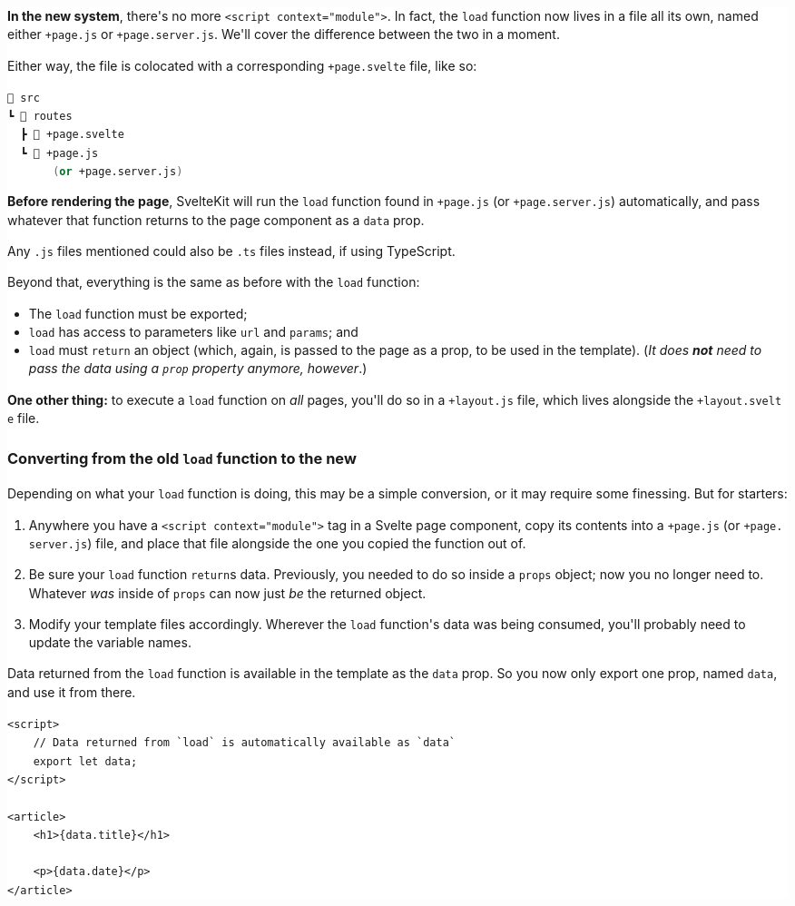 **In the new system**, there's no more `<script context="module">`. In fact, the `load` function now lives in a file all its own, named either `+page.js` or `+page.server.js`. We'll cover the difference between the two in a moment.

Either way, the file is colocated with a corresponding `+page.svelte` file, like so:

```fs
📂 src
┗ 📂 routes
  ┣ 📜 +page.svelte
  ┗ 📜 +page.js
       (or +page.server.js)
```

**Before rendering the page**, SvelteKit will run the `load` function found in `+page.js` (or `+page.server.js`) automatically, and pass whatever that function returns to the page component as a `data` prop.

<SideNote>

Any `.js` files mentioned could also be `.ts` files instead, if using TypeScript.

</SideNote>

Beyond that, everything is the same as before with the `load` function:

- The `load` function must be exported;
- `load` has access to parameters like `url` and `params`; and
- `load` must `return` an object (which, again, is passed to the page as a prop, to be used in the template). (_It does **not** need to pass the data using a `prop` property anymore, however_.)

**One other thing:** to execute a `load` function on _all_ pages, you'll do so in a `+layout.js` file, which lives alongside the `+layout.svelte` file.

### Converting from the old `load` function to the new

Depending on what your `load` function is doing, this may be a simple conversion, or it may require some finessing. But for starters:

1. Anywhere you have a `<script context="module">` tag in a Svelte page component, copy its contents into a `+page.js` (or `+page.server.js`) file, and place that file alongside the one you copied the function out of.

2. Be sure your `load` function `return`s data. Previously, you needed to do so inside a `props` object; now you no longer need to. Whatever _was_ inside of `props` can now just _be_ the returned object.

3. Modify your template files accordingly. Wherever the `load` function's data was being consumed, you'll probably need to update the variable names.

Data returned from the `load` function is available in the template as the `data` prop. So you now only export one prop, named `data`, and use it from there.

```svelte
<script>
	// Data returned from `load` is automatically available as `data`
	export let data;
</script>

<article>
	<h1>{data.title}</h1>

	<p>{data.date}</p>
</article>
```
